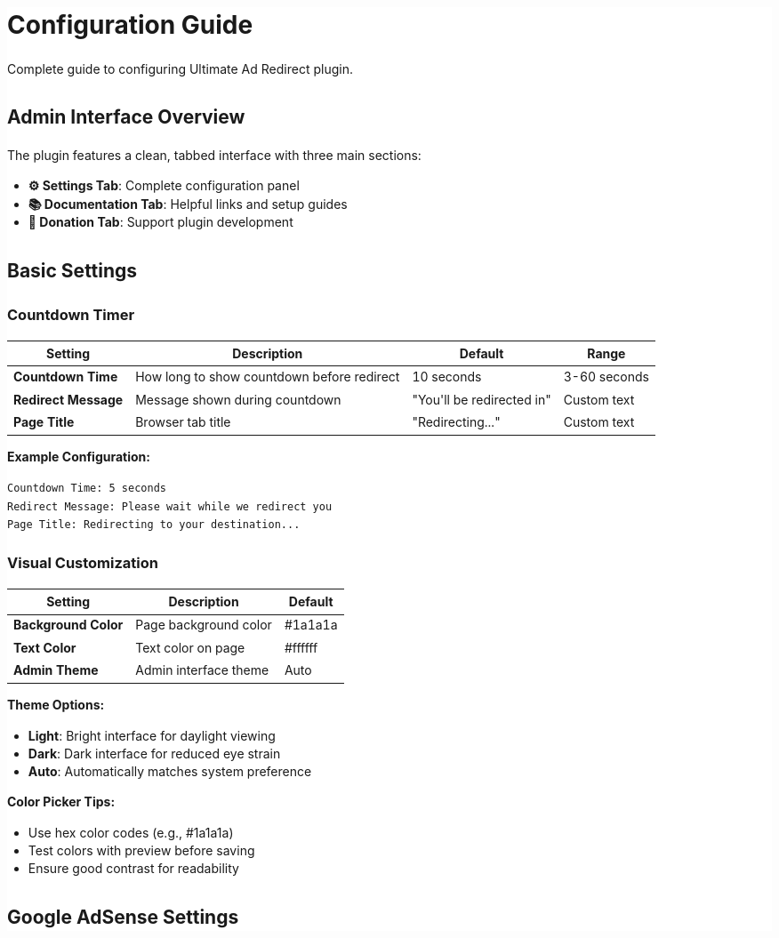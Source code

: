 # Configuration Guide

Complete guide to configuring Ultimate Ad Redirect plugin.

## Admin Interface Overview

The plugin features a clean, tabbed interface with three main sections:

- **⚙️ Settings Tab**: Complete configuration panel
- **📚 Documentation Tab**: Helpful links and setup guides  
- **💝 Donation Tab**: Support plugin development

## Basic Settings

### Countdown Timer

| Setting | Description | Default | Range |
|---------|-------------|---------|-------|
| **Countdown Time** | How long to show countdown before redirect | 10 seconds | 3-60 seconds |
| **Redirect Message** | Message shown during countdown | "You'll be redirected in" | Custom text |
| **Page Title** | Browser tab title | "Redirecting..." | Custom text |

**Example Configuration:**
```
Countdown Time: 5 seconds
Redirect Message: Please wait while we redirect you
Page Title: Redirecting to your destination...
```

### Visual Customization

| Setting | Description | Default |
|---------|-------------|---------|
| **Background Color** | Page background color | #1a1a1a |
| **Text Color** | Text color on page | #ffffff |
| **Admin Theme** | Admin interface theme | Auto |

**Theme Options:**
- **Light**: Bright interface for daylight viewing
- **Dark**: Dark interface for reduced eye strain
- **Auto**: Automatically matches system preference

**Color Picker Tips:**
- Use hex color codes (e.g., #1a1a1a)
- Test colors with preview before saving
- Ensure good contrast for readability

## Google AdSense Settings
